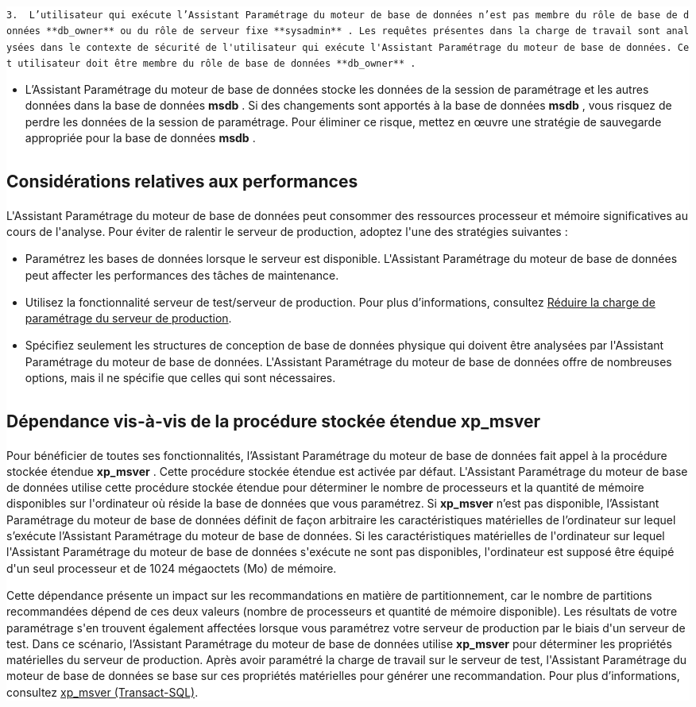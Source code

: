     3.  L’utilisateur qui exécute l’Assistant Paramétrage du moteur de base de données n’est pas membre du rôle de base de données **db_owner** ou du rôle de serveur fixe **sysadmin** . Les requêtes présentes dans la charge de travail sont analysées dans le contexte de sécurité de l'utilisateur qui exécute l'Assistant Paramétrage du moteur de base de données. Cet utilisateur doit être membre du rôle de base de données **db_owner** .  
  
-   L’Assistant Paramétrage du moteur de base de données stocke les données de la session de paramétrage et les autres données dans la base de données **msdb** . Si des changements sont apportés à la base de données **msdb** , vous risquez de perdre les données de la session de paramétrage. Pour éliminer ce risque, mettez en œuvre une stratégie de sauvegarde appropriée pour la base de données **msdb** .  
  
## <a name="performance-considerations"></a>Considérations relatives aux performances  
 L'Assistant Paramétrage du moteur de base de données peut consommer des ressources processeur et mémoire significatives au cours de l'analyse. Pour éviter de ralentir le serveur de production, adoptez l'une des stratégies suivantes :  
  
-   Paramétrez les bases de données lorsque le serveur est disponible. L'Assistant Paramétrage du moteur de base de données peut affecter les performances des tâches de maintenance.  
  
-   Utilisez la fonctionnalité serveur de test/serveur de production. Pour plus d’informations, consultez  [Réduire la charge de paramétrage du serveur de production](../../relational-databases/performance/reduce-the-production-server-tuning-load.md).  
  
-   Spécifiez seulement les structures de conception de base de données physique qui doivent être analysées par l'Assistant Paramétrage du moteur de base de données. L'Assistant Paramétrage du moteur de base de données offre de nombreuses options, mais il ne spécifie que celles qui sont nécessaires.  
  
## <a name="dependency-on-xp_msver-extended-stored-procedure"></a>Dépendance vis-à-vis de la procédure stockée étendue xp_msver  
 Pour bénéficier de toutes ses fonctionnalités, l’Assistant Paramétrage du moteur de base de données fait appel à la procédure stockée étendue **xp_msver** . Cette procédure stockée étendue est activée par défaut. L'Assistant Paramétrage du moteur de base de données utilise cette procédure stockée étendue pour déterminer le nombre de processeurs et la quantité de mémoire disponibles sur l'ordinateur où réside la base de données que vous paramétrez. Si **xp_msver** n’est pas disponible, l’Assistant Paramétrage du moteur de base de données définit de façon arbitraire les caractéristiques matérielles de l’ordinateur sur lequel s’exécute l’Assistant Paramétrage du moteur de base de données. Si les caractéristiques matérielles de l'ordinateur sur lequel l'Assistant Paramétrage du moteur de base de données s'exécute ne sont pas disponibles, l'ordinateur est supposé être équipé d'un seul processeur et de 1024 mégaoctets (Mo) de mémoire.  
  
 Cette dépendance présente un impact sur les recommandations en matière de partitionnement, car le nombre de partitions recommandées dépend de ces deux valeurs (nombre de processeurs et quantité de mémoire disponible). Les résultats de votre paramétrage s'en trouvent également affectées lorsque vous paramétrez votre serveur de production par le biais d'un serveur de test. Dans ce scénario, l’Assistant Paramétrage du moteur de base de données utilise **xp_msver** pour déterminer les propriétés matérielles du serveur de production. Après avoir paramétré la charge de travail sur le serveur de test, l'Assistant Paramétrage du moteur de base de données se base sur ces propriétés matérielles pour générer une recommandation. Pour plus d’informations, consultez [xp_msver &#40;Transact-SQL&#41;](../../relational-databases/system-stored-procedures/xp-msver-transact-sql.md).  
  